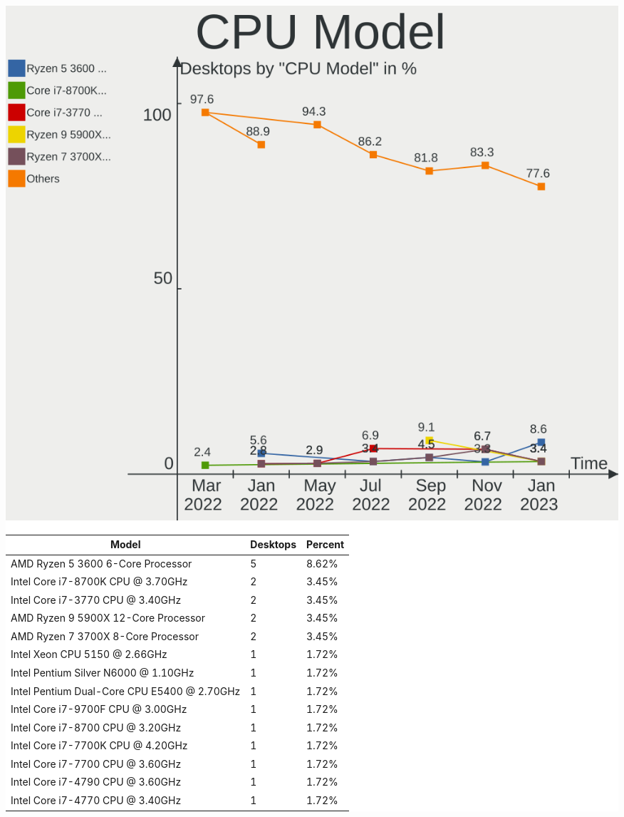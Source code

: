 ![CPU Model](./images/line_chart/cpu_model.svg)

| Model                                          | Desktops | Percent |
|------------------------------------------------|----------|---------|
| AMD Ryzen 5 3600 6-Core Processor              | 5        | 8.62%   |
| Intel Core i7-8700K CPU @ 3.70GHz              | 2        | 3.45%   |
| Intel Core i7-3770 CPU @ 3.40GHz               | 2        | 3.45%   |
| AMD Ryzen 9 5900X 12-Core Processor            | 2        | 3.45%   |
| AMD Ryzen 7 3700X 8-Core Processor             | 2        | 3.45%   |
| Intel Xeon CPU 5150 @ 2.66GHz                  | 1        | 1.72%   |
| Intel Pentium Silver N6000 @ 1.10GHz           | 1        | 1.72%   |
| Intel Pentium Dual-Core CPU E5400 @ 2.70GHz    | 1        | 1.72%   |
| Intel Core i7-9700F CPU @ 3.00GHz              | 1        | 1.72%   |
| Intel Core i7-8700 CPU @ 3.20GHz               | 1        | 1.72%   |
| Intel Core i7-7700K CPU @ 4.20GHz              | 1        | 1.72%   |
| Intel Core i7-7700 CPU @ 3.60GHz               | 1        | 1.72%   |
| Intel Core i7-4790 CPU @ 3.60GHz               | 1        | 1.72%   |
| Intel Core i7-4770 CPU @ 3.40GHz               | 1        | 1.72%   |